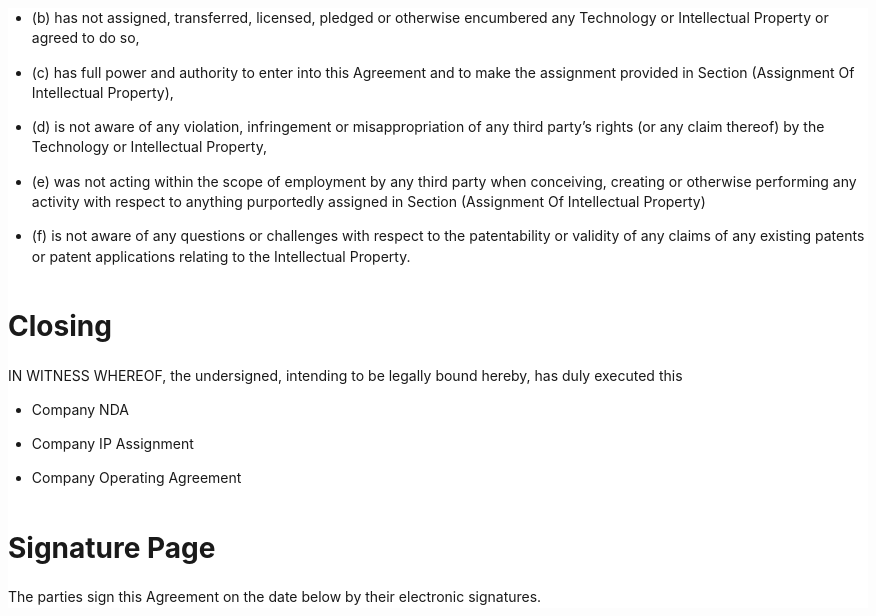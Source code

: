 * (b) has not assigned, transferred, licensed, pledged or otherwise encumbered any 
Technology or Intellectual Property or agreed to do so,

* (c) has full power and authority to enter into this Agreement and to make the 
assignment provided in Section (Assignment Of Intellectual Property), 

* (d) is not aware of any violation, infringement or misappropriation of any 
third party’s rights (or any claim thereof) by the Technology or Intellectual Property, 

* (e) was not acting within the scope of employment by any third party when conceiving, 
creating or otherwise performing any activity with respect to anything 
purportedly assigned in Section (Assignment Of Intellectual Property) 

* (f) is not aware of any questions or challenges with respect to the patentability 
or validity of any claims of any existing patents or patent applications 
relating to the Intellectual Property.


# Closing

IN WITNESS WHEREOF, the undersigned, intending to be legally bound hereby,
has duly executed this 

* Company NDA

* Company IP Assignment

* Company Operating Agreement 


# Signature Page

The parties sign this Agreement on the date below by their electronic signatures.

